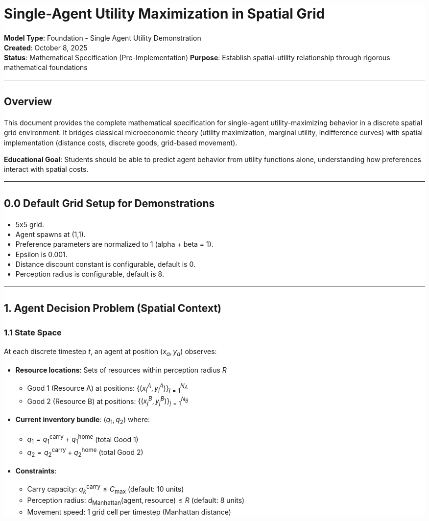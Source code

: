 # Single-Agent Utility Maximization in Spatial Grid

**Model Type**: Foundation - Single Agent Utility Demonstration  
**Created**: October 8, 2025  
**Status**: Mathematical Specification (Pre-Implementation)
**Purpose**: Establish spatial-utility relationship through rigorous mathematical foundations

---

## Overview

This document provides the complete mathematical specification for single-agent utility-maximizing behavior in a discrete spatial grid environment. It bridges classical microeconomic theory (utility maximization, marginal utility, indifference curves) with spatial implementation (distance costs, discrete goods, grid-based movement).

**Educational Goal**: Students should be able to predict agent behavior from utility functions alone, understanding how preferences interact with spatial costs.

---

## 0.0 Default Grid Setup for Demonstrations

  - 5x5 grid.
  - Agent spawns at (1,1).
  - Preference parameters are normalized to 1 (alpha + beta = 1).
  - Epsilon is 0.001.
  - Distance discount constant is configurable, default is 0.
  - Perception radius is configurable, default is 8.

---

## 1. Agent Decision Problem (Spatial Context)

### 1.1 State Space

At each discrete timestep $t$, an agent at position $(x_a, y_a)$ observes:

- **Resource locations**: Sets of resources within perception radius $R$
  - Good 1 (Resource A) at positions: $\{(x_i^A, y_i^A)\}_{i=1}^{N_A}$
  - Good 2 (Resource B) at positions: $\{(x_j^B, y_j^B)\}_{j=1}^{N_B}$
  
- **Current inventory bundle**: $(q_1, q_2)$ where:
  - $q_1 = q_1^{\text{carry}} + q_1^{\text{home}}$ (total Good 1)
  - $q_2 = q_2^{\text{carry}} + q_2^{\text{home}}$ (total Good 2)
  
- **Constraints**:
  - Carry capacity: $q_k^{\text{carry}} \leq C_{\text{max}}$ (default: 10 units)
  - Perception radius: $d_{\text{Manhattan}}(\text{agent}, \text{resource}) \leq R$ (default: 8 units)
  - Movement speed: 1 grid cell per timestep (Manhattan distance)
